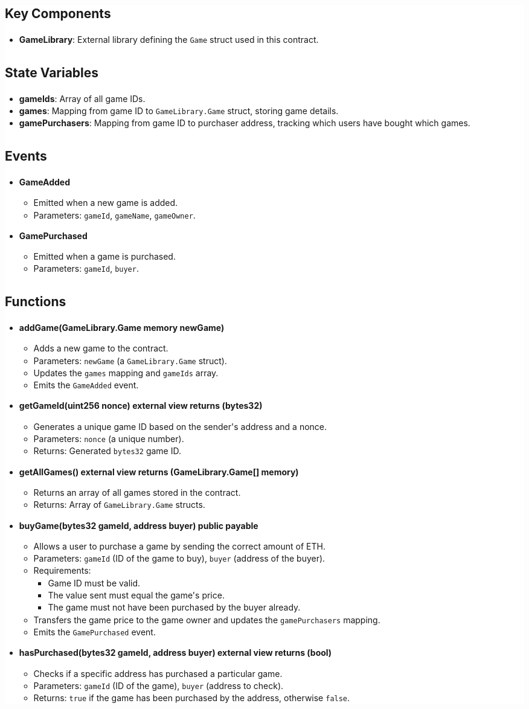 ## Key Components

- **GameLibrary**: External library defining the `Game` struct used in this contract.

## State Variables

- **gameIds**: Array of all game IDs.
- **games**: Mapping from game ID to `GameLibrary.Game` struct, storing game details.
- **gamePurchasers**: Mapping from game ID to purchaser address, tracking which users have bought which games.

## Events

- **GameAdded**
  - Emitted when a new game is added.
  - Parameters: `gameId`, `gameName`, `gameOwner`.

- **GamePurchased**
  - Emitted when a game is purchased.
  - Parameters: `gameId`, `buyer`.

## Functions

- **addGame(GameLibrary.Game memory newGame)**
  - Adds a new game to the contract.
  - Parameters: `newGame` (a `GameLibrary.Game` struct).
  - Updates the `games` mapping and `gameIds` array.
  - Emits the `GameAdded` event.

- **getGameId(uint256 nonce) external view returns (bytes32)**
  - Generates a unique game ID based on the sender's address and a nonce.
  - Parameters: `nonce` (a unique number).
  - Returns: Generated `bytes32` game ID.

- **getAllGames() external view returns (GameLibrary.Game[] memory)**
  - Returns an array of all games stored in the contract.
  - Returns: Array of `GameLibrary.Game` structs.

- **buyGame(bytes32 gameId, address buyer) public payable**
  - Allows a user to purchase a game by sending the correct amount of ETH.
  - Parameters: `gameId` (ID of the game to buy), `buyer` (address of the buyer).
  - Requirements:
    - Game ID must be valid.
    - The value sent must equal the game's price.
    - The game must not have been purchased by the buyer already.
  - Transfers the game price to the game owner and updates the `gamePurchasers` mapping.
  - Emits the `GamePurchased` event.

- **hasPurchased(bytes32 gameId, address buyer) external view returns (bool)**
  - Checks if a specific address has purchased a particular game.
  - Parameters: `gameId` (ID of the game), `buyer` (address to check).
  - Returns: `true` if the game has been purchased by the address, otherwise `false`.
